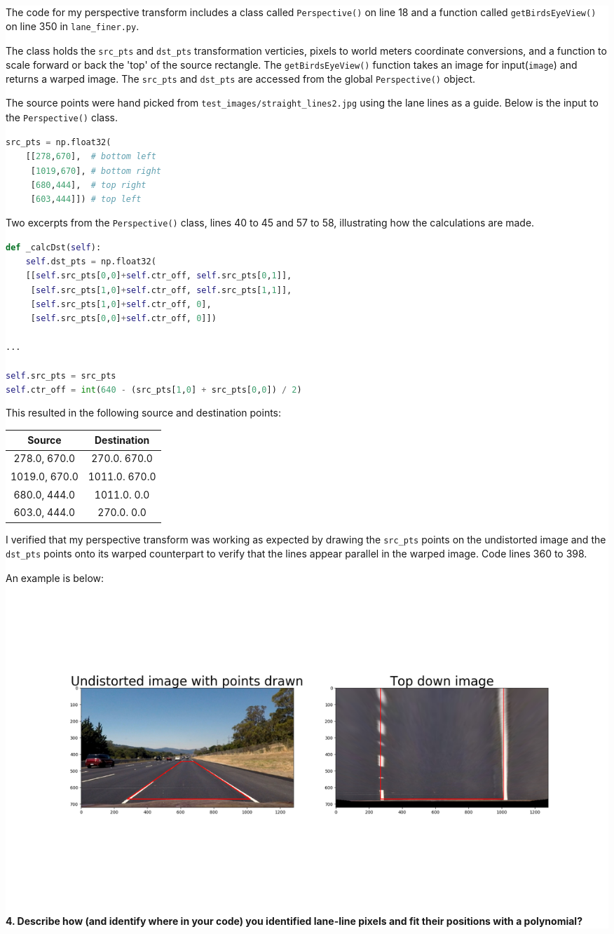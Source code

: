 The code for my perspective transform includes a class called `Perspective()` on line 18 
and a function called `getBirdsEyeView()` on line 350 in `lane_finer.py`.

The class holds the `src_pts` and `dst_pts` transformation verticies, pixels to world meters coordinate conversions, and a function to scale forward or back the 'top' of the source rectangle.  The `getBirdsEyeView()` function takes an image for input(`image`) and returns a warped image. The `src_pts` and `dst_pts` are accessed from the global `Perspective()` object.

The source points were hand picked from `test_images/straight_lines2.jpg` using the lane lines as a guide. Below is the input to the `Perspective()` class.
```python
src_pts = np.float32(
    [[278,670],  # bottom left
     [1019,670], # bottom right
     [680,444],  # top right
     [603,444]]) # top left
```
Two excerpts from the `Perspective()` class, lines 40 to 45 and 57 to 58, illustrating how the calculations are made.

```python
def _calcDst(self):
    self.dst_pts = np.float32(
    [[self.src_pts[0,0]+self.ctr_off, self.src_pts[0,1]],
     [self.src_pts[1,0]+self.ctr_off, self.src_pts[1,1]],
     [self.src_pts[1,0]+self.ctr_off, 0],
     [self.src_pts[0,0]+self.ctr_off, 0]])

...

self.src_pts = src_pts
self.ctr_off = int(640 - (src_pts[1,0] + src_pts[0,0]) / 2)
```

This resulted in the following source and destination points:

| Source        | Destination   | 
|:-------------:|:-------------:| 
| 278.0, 670.0  | 270.0. 670.0  |
| 1019.0, 670.0 | 1011.0. 670.0 |
| 680.0, 444.0  | 1011.0. 0.0   |
| 603.0, 444.0  | 270.0. 0.0    |

I verified that my perspective transform was working as expected by drawing the `src_pts` points on the undistorted image and the `dst_pts` points onto its warped counterpart to verify that the lines appear parallel in the warped image. Code lines 360 to 398.

An example is below:

![alt text][image4]

#### 4. Describe how (and identify where in your code) you identified lane-line pixels and fit their positions with a polynomial?


[//]: # (Image References)
[image1]: ./output_images/undistort.png "Undistorted"
[image2]: ./output_images/7_undistort.jpg "Road Transformed"
[image3]: ./output_images/7_threshold.png "Binary Example"
[image4]: ./output_images/1_visualize_birds_eye.png "Warp Example"
[image5]: ./output_images/5_visualize_fit_lines.png "Fit Visual"
[image6]: ./output_images/5_lane_lines.jpg "Output"
[video1]: ./output_videos/project_video.mp4 "Video"